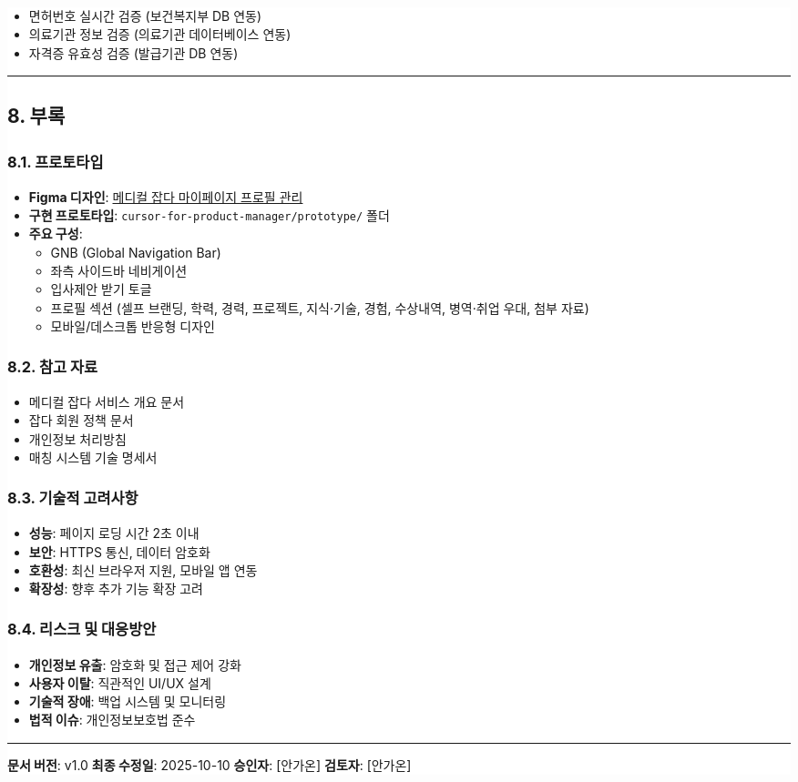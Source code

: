 - 면허번호 실시간 검증 (보건복지부 DB 연동)
- 의료기관 정보 검증 (의료기관 데이터베이스 연동)
- 자격증 유효성 검증 (발급기관 DB 연동)

---

## **8. 부록**

### **8.1. 프로토타입**

- **Figma 디자인**: [메디컬 잡다 마이페이지 프로필 관리](https://www.figma.com/design/gRqwkHa7LMjLNwuFLe8EZW/-%EB%94%94%EC%9E%90%EC%9D%B8--%EB%A9%94%EB%94%94%EC%BB%AC%EC%9E%A1%EB%8B%A4?node-id=577-6450&t=0n1h2Xw4qdnvWXUP-11)
- **구현 프로토타입**: `cursor-for-product-manager/prototype/` 폴더
- **주요 구성**:
  - GNB (Global Navigation Bar)
  - 좌측 사이드바 네비게이션
  - 입사제안 받기 토글
  - 프로필 섹션 (셀프 브랜딩, 학력, 경력, 프로젝트, 지식·기술, 경험, 수상내역, 병역·취업 우대, 첨부 자료)
  - 모바일/데스크톱 반응형 디자인

### **8.2. 참고 자료**

- 메디컬 잡다 서비스 개요 문서
- 잡다 회원 정책 문서
- 개인정보 처리방침
- 매칭 시스템 기술 명세서

### **8.3. 기술적 고려사항**

- **성능**: 페이지 로딩 시간 2초 이내
- **보안**: HTTPS 통신, 데이터 암호화
- **호환성**: 최신 브라우저 지원, 모바일 앱 연동
- **확장성**: 향후 추가 기능 확장 고려

### **8.4. 리스크 및 대응방안**

- **개인정보 유출**: 암호화 및 접근 제어 강화
- **사용자 이탈**: 직관적인 UI/UX 설계
- **기술적 장애**: 백업 시스템 및 모니터링
- **법적 이슈**: 개인정보보호법 준수

---

**문서 버전**: v1.0
**최종 수정일**: 2025-10-10
**승인자**: [안가온]
**검토자**: [안가온]
